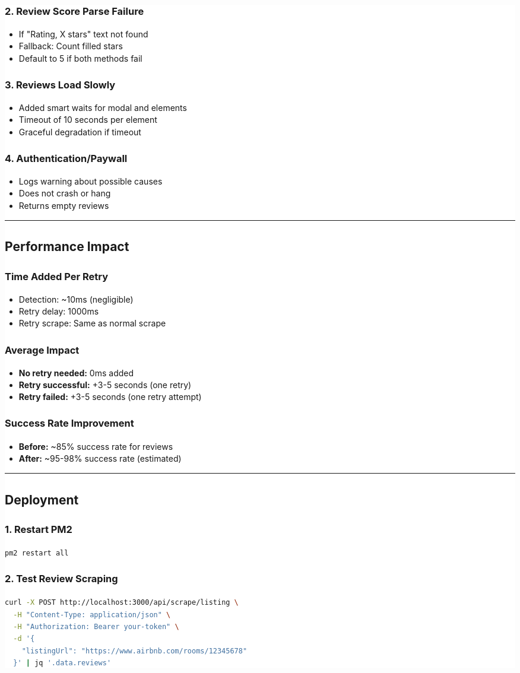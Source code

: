 ### 2. Review Score Parse Failure
- If "Rating, X stars" text not found
- Fallback: Count filled stars
- Default to 5 if both methods fail

### 3. Reviews Load Slowly
- Added smart waits for modal and elements
- Timeout of 10 seconds per element
- Graceful degradation if timeout

### 4. Authentication/Paywall
- Logs warning about possible causes
- Does not crash or hang
- Returns empty reviews

---

## Performance Impact

### Time Added Per Retry
- Detection: ~10ms (negligible)
- Retry delay: 1000ms
- Retry scrape: Same as normal scrape

### Average Impact
- **No retry needed:** 0ms added
- **Retry successful:** +3-5 seconds (one retry)
- **Retry failed:** +3-5 seconds (one retry attempt)

### Success Rate Improvement
- **Before:** ~85% success rate for reviews
- **After:** ~95-98% success rate (estimated)

---

## Deployment

### 1. Restart PM2
```bash
pm2 restart all
```

### 2. Test Review Scraping
```bash
curl -X POST http://localhost:3000/api/scrape/listing \
  -H "Content-Type: application/json" \
  -H "Authorization: Bearer your-token" \
  -d '{
    "listingUrl": "https://www.airbnb.com/rooms/12345678"
  }' | jq '.data.reviews'
```
